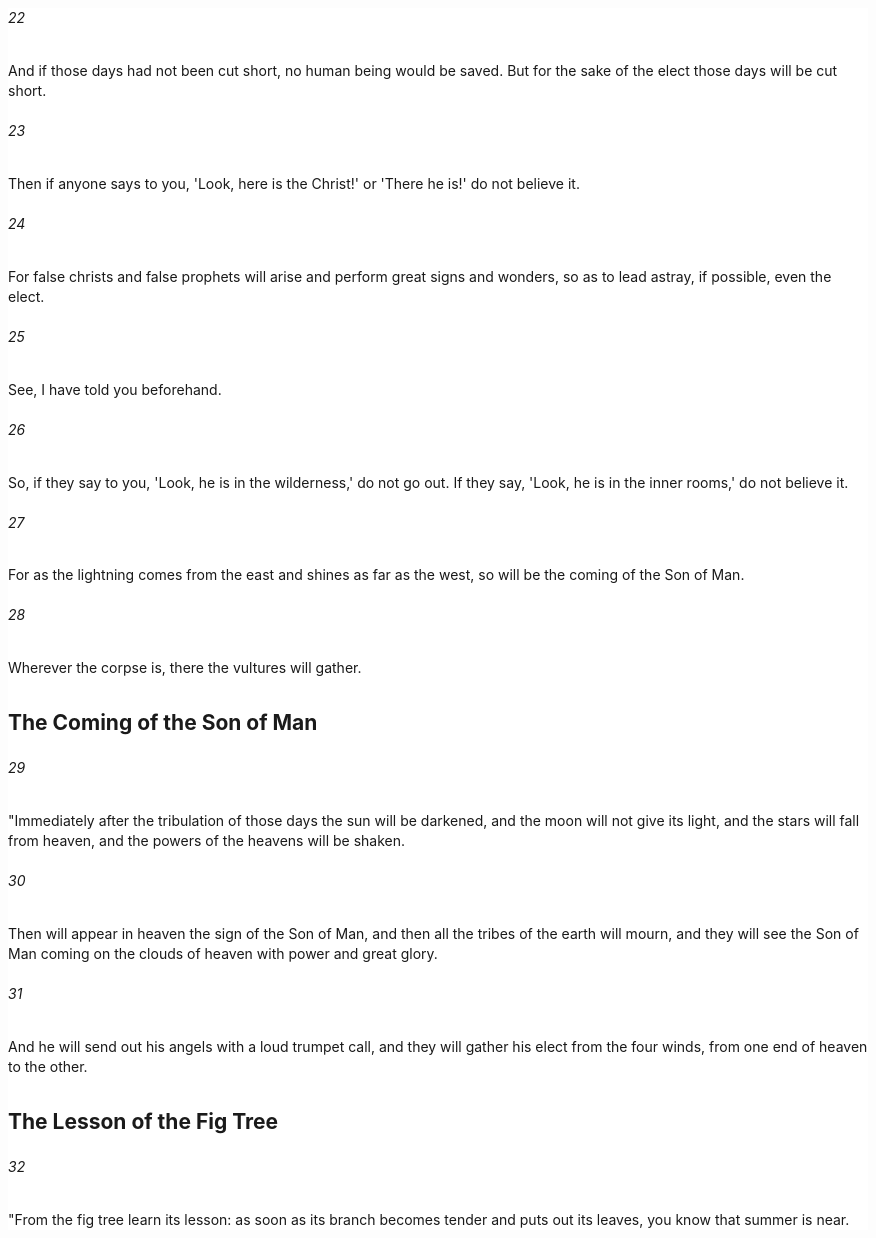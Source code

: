 
###### 22 
And if those days had not been cut short, no human being would be saved. But for the sake of the elect those days will be cut short. 
 

###### 23 
Then if anyone says to you, 'Look, here is the Christ!' or 'There he is!' do not believe it. 
 

###### 24 
For false christs and false prophets will arise and perform great signs and wonders, so as to lead astray, if possible, even the elect. 
 

###### 25 
See, I have told you beforehand. 
 

###### 26 
So, if they say to you, 'Look, he is in the wilderness,' do not go out. If they say, 'Look, he is in the inner rooms,' do not believe it. 
 

###### 27 
For as the lightning comes from the east and shines as far as the west, so will be the coming of the Son of Man. 
 

###### 28 
Wherever the corpse is, there the vultures will gather.
 
 ## The Coming of the Son of Man
 
 

###### 29 
"Immediately after the tribulation of those days the sun will be darkened, and the moon will not give its light, and the stars will fall from heaven, and the powers of the heavens will be shaken. 
 

###### 30 
Then will appear in heaven the sign of the Son of Man, and then all the tribes of the earth will mourn, and they will see the Son of Man coming on the clouds of heaven with power and great glory. 
 

###### 31 
And he will send out his angels with a loud trumpet call, and they will gather his elect from the four winds, from one end of heaven to the other.
 
 ## The Lesson of the Fig Tree
 
 

###### 32 
"From the fig tree learn its lesson: as soon as its branch becomes tender and puts out its leaves, you know that summer is near. 
 